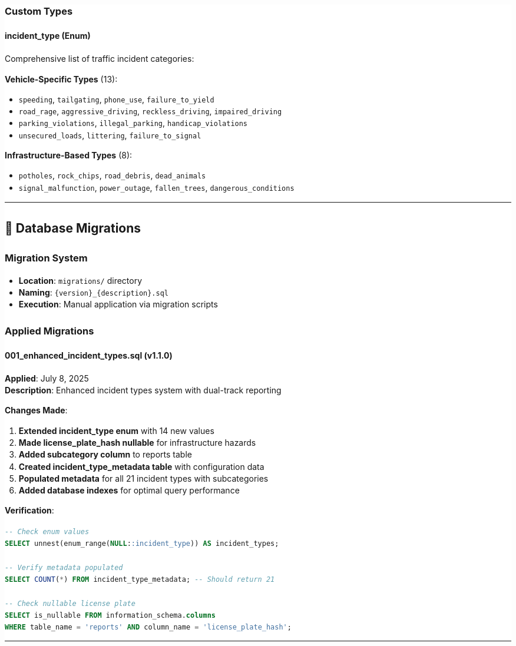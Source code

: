 ### **Custom Types**

#### **incident_type** (Enum)
Comprehensive list of traffic incident categories:

**Vehicle-Specific Types** (13):
- `speeding`, `tailgating`, `phone_use`, `failure_to_yield`
- `road_rage`, `aggressive_driving`, `reckless_driving`, `impaired_driving`
- `parking_violations`, `illegal_parking`, `handicap_violations`
- `unsecured_loads`, `littering`, `failure_to_signal`

**Infrastructure-Based Types** (8):
- `potholes`, `rock_chips`, `road_debris`, `dead_animals`
- `signal_malfunction`, `power_outage`, `fallen_trees`, `dangerous_conditions`

---

## 🔄 **Database Migrations**

### **Migration System**
- **Location**: `migrations/` directory
- **Naming**: `{version}_{description}.sql`
- **Execution**: Manual application via migration scripts

### **Applied Migrations**

#### **001_enhanced_incident_types.sql** (v1.1.0)
**Applied**: July 8, 2025  
**Description**: Enhanced incident types system with dual-track reporting

**Changes Made**:
1. **Extended incident_type enum** with 14 new values
2. **Made license_plate_hash nullable** for infrastructure hazards
3. **Added subcategory column** to reports table
4. **Created incident_type_metadata table** with configuration data
5. **Populated metadata** for all 21 incident types with subcategories
6. **Added database indexes** for optimal query performance

**Verification**:
```sql
-- Check enum values
SELECT unnest(enum_range(NULL::incident_type)) AS incident_types;

-- Verify metadata populated
SELECT COUNT(*) FROM incident_type_metadata; -- Should return 21

-- Check nullable license plate
SELECT is_nullable FROM information_schema.columns 
WHERE table_name = 'reports' AND column_name = 'license_plate_hash';
```

---
